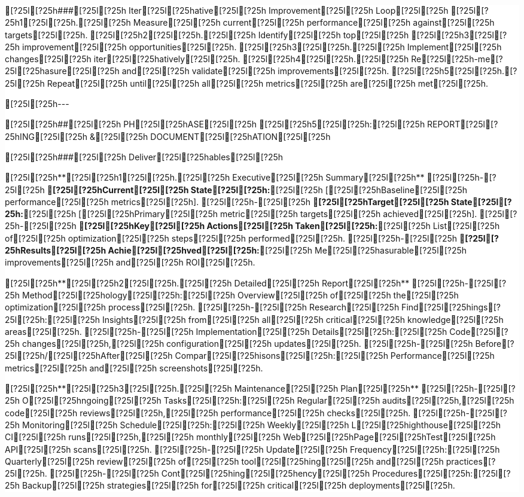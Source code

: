 [?25l[?25h###[?25l[?25h Iter[?25l[?25hative[?25l[?25h Improvement[?25l[?25h Loop[?25l[?25h
[?25l[?25h1[?25l[?25h.[?25l[?25h Measure[?25l[?25h current[?25l[?25h performance[?25l[?25h against[?25l[?25h targets[?25l[?25h.
[?25l[?25h2[?25l[?25h.[?25l[?25h Identify[?25l[?25h top[?25l[?25h [?25l[?25h3[?25l[?25h improvement[?25l[?25h opportunities[?25l[?25h.
[?25l[?25h3[?25l[?25h.[?25l[?25h Implement[?25l[?25h changes[?25l[?25h iter[?25l[?25hatively[?25l[?25h.
[?25l[?25h4[?25l[?25h.[?25l[?25h Re[?25l[?25h-me[?25l[?25hasure[?25l[?25h and[?25l[?25h validate[?25l[?25h improvements[?25l[?25h.
[?25l[?25h5[?25l[?25h.[?25l[?25h Repeat[?25l[?25h until[?25l[?25h all[?25l[?25h metrics[?25l[?25h are[?25l[?25h met[?25l[?25h.

[?25l[?25h---

[?25l[?25h##[?25l[?25h PH[?25l[?25hASE[?25l[?25h [?25l[?25h5[?25l[?25h:[?25l[?25h REPORT[?25l[?25hING[?25l[?25h &[?25l[?25h DOCUMENT[?25l[?25hATION[?25l[?25h

[?25l[?25h###[?25l[?25h Deliver[?25l[?25hables[?25l[?25h

[?25l[?25h**[?25l[?25h1[?25l[?25h.[?25l[?25h Executive[?25l[?25h Summary[?25l[?25h**
[?25l[?25h-[?25l[?25h **[?25l[?25hCurrent[?25l[?25h State[?25l[?25h:**[?25l[?25h [[?25l[?25hBaseline[?25l[?25h performance[?25l[?25h metrics[?25l[?25h].
[?25l[?25h-[?25l[?25h **[?25l[?25hTarget[?25l[?25h State[?25l[?25h:**[?25l[?25h [[?25l[?25hPrimary[?25l[?25h metric[?25l[?25h targets[?25l[?25h achieved[?25l[?25h].
[?25l[?25h-[?25l[?25h **[?25l[?25hKey[?25l[?25h Actions[?25l[?25h Taken[?25l[?25h:**[?25l[?25h List[?25l[?25h of[?25l[?25h optimization[?25l[?25h steps[?25l[?25h performed[?25l[?25h.
[?25l[?25h-[?25l[?25h **[?25l[?25hResults[?25l[?25h Achie[?25l[?25hved[?25l[?25h:**[?25l[?25h Me[?25l[?25hasurable[?25l[?25h improvements[?25l[?25h and[?25l[?25h ROI[?25l[?25h.

[?25l[?25h**[?25l[?25h2[?25l[?25h.[?25l[?25h Detailed[?25l[?25h Report[?25l[?25h**
[?25l[?25h-[?25l[?25h Method[?25l[?25hology[?25l[?25h:[?25l[?25h Overview[?25l[?25h of[?25l[?25h the[?25l[?25h optimization[?25l[?25h process[?25l[?25h.
[?25l[?25h-[?25l[?25h Research[?25l[?25h Find[?25l[?25hings[?25l[?25h:[?25l[?25h Insights[?25l[?25h from[?25l[?25h all[?25l[?25h critical[?25l[?25h knowledge[?25l[?25h areas[?25l[?25h.
[?25l[?25h-[?25l[?25h Implementation[?25l[?25h Details[?25l[?25h:[?25l[?25h Code[?25l[?25h changes[?25l[?25h,[?25l[?25h configuration[?25l[?25h updates[?25l[?25h.
[?25l[?25h-[?25l[?25h Before[?25l[?25h/[?25l[?25hAfter[?25l[?25h Compar[?25l[?25hisons[?25l[?25h:[?25l[?25h Performance[?25l[?25h metrics[?25l[?25h and[?25l[?25h screenshots[?25l[?25h.

[?25l[?25h**[?25l[?25h3[?25l[?25h.[?25l[?25h Maintenance[?25l[?25h Plan[?25l[?25h**
[?25l[?25h-[?25l[?25h O[?25l[?25hngoing[?25l[?25h Tasks[?25l[?25h:[?25l[?25h Regular[?25l[?25h audits[?25l[?25h,[?25l[?25h code[?25l[?25h reviews[?25l[?25h,[?25l[?25h performance[?25l[?25h checks[?25l[?25h.
[?25l[?25h-[?25l[?25h Monitoring[?25l[?25h Schedule[?25l[?25h:[?25l[?25h Weekly[?25l[?25h L[?25l[?25highthouse[?25l[?25h CI[?25l[?25h runs[?25l[?25h,[?25l[?25h monthly[?25l[?25h Web[?25l[?25hPage[?25l[?25hTest[?25l[?25h API[?25l[?25h scans[?25l[?25h.
[?25l[?25h-[?25l[?25h Update[?25l[?25h Frequency[?25l[?25h:[?25l[?25h Quarterly[?25l[?25h review[?25l[?25h of[?25l[?25h tool[?25l[?25hing[?25l[?25h and[?25l[?25h practices[?25l[?25h.
[?25l[?25h-[?25l[?25h Cont[?25l[?25hing[?25l[?25hency[?25l[?25h Procedures[?25l[?25h:[?25l[?25h Backup[?25l[?25h strategies[?25l[?25h for[?25l[?25h critical[?25l[?25h deployments[?25l[?25h.
